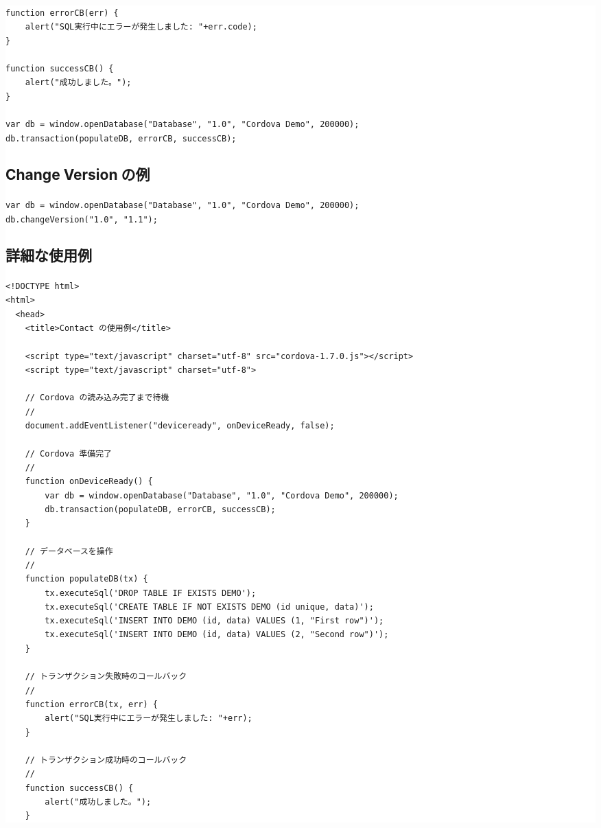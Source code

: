     function errorCB(err) {
        alert("SQL実行中にエラーが発生しました: "+err.code);
    }

    function successCB() {
        alert("成功しました。");
    }

    var db = window.openDatabase("Database", "1.0", "Cordova Demo", 200000);
    db.transaction(populateDB, errorCB, successCB);

Change Version の例
-------------------

    var db = window.openDatabase("Database", "1.0", "Cordova Demo", 200000);
    db.changeVersion("1.0", "1.1");

詳細な使用例
------------

    <!DOCTYPE html>
    <html>
      <head>
        <title>Contact の使用例</title>

        <script type="text/javascript" charset="utf-8" src="cordova-1.7.0.js"></script>
        <script type="text/javascript" charset="utf-8">

        // Cordova の読み込み完了まで待機
        //
        document.addEventListener("deviceready", onDeviceReady, false);

        // Cordova 準備完了
        //
        function onDeviceReady() {
            var db = window.openDatabase("Database", "1.0", "Cordova Demo", 200000);
            db.transaction(populateDB, errorCB, successCB);
        }

        // データベースを操作 
        //
        function populateDB(tx) {
            tx.executeSql('DROP TABLE IF EXISTS DEMO');
            tx.executeSql('CREATE TABLE IF NOT EXISTS DEMO (id unique, data)');
            tx.executeSql('INSERT INTO DEMO (id, data) VALUES (1, "First row")');
            tx.executeSql('INSERT INTO DEMO (id, data) VALUES (2, "Second row")');
        }

        // トランザクション失敗時のコールバック
        //
        function errorCB(tx, err) {
            alert("SQL実行中にエラーが発生しました: "+err);
        }

        // トランザクション成功時のコールバック
        //
        function successCB() {
            alert("成功しました。");
        }
